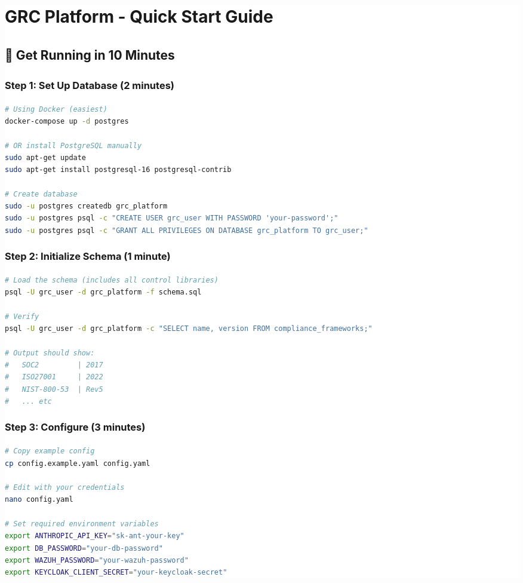 # GRC Platform - Quick Start Guide

## 🚀 Get Running in 10 Minutes

### Step 1: Set Up Database (2 minutes)

```bash
# Using Docker (easiest)
docker-compose up -d postgres

# OR install PostgreSQL manually
sudo apt-get update
sudo apt-get install postgresql-16 postgresql-contrib

# Create database
sudo -u postgres createdb grc_platform
sudo -u postgres psql -c "CREATE USER grc_user WITH PASSWORD 'your-password';"
sudo -u postgres psql -c "GRANT ALL PRIVILEGES ON DATABASE grc_platform TO grc_user;"
```

### Step 2: Initialize Schema (1 minute)

```bash
# Load the schema (includes all control libraries)
psql -U grc_user -d grc_platform -f schema.sql

# Verify
psql -U grc_user -d grc_platform -c "SELECT name, version FROM compliance_frameworks;"

# Output should show:
#   SOC2         | 2017
#   ISO27001     | 2022
#   NIST-800-53  | Rev5
#   ... etc
```

### Step 3: Configure (3 minutes)

```bash
# Copy example config
cp config.example.yaml config.yaml

# Edit with your credentials
nano config.yaml

# Set required environment variables
export ANTHROPIC_API_KEY="sk-ant-your-key"
export DB_PASSWORD="your-db-password"
export WAZUH_PASSWORD="your-wazuh-password"
export KEYCLOAK_CLIENT_SECRET="your-keycloak-secret"
```
